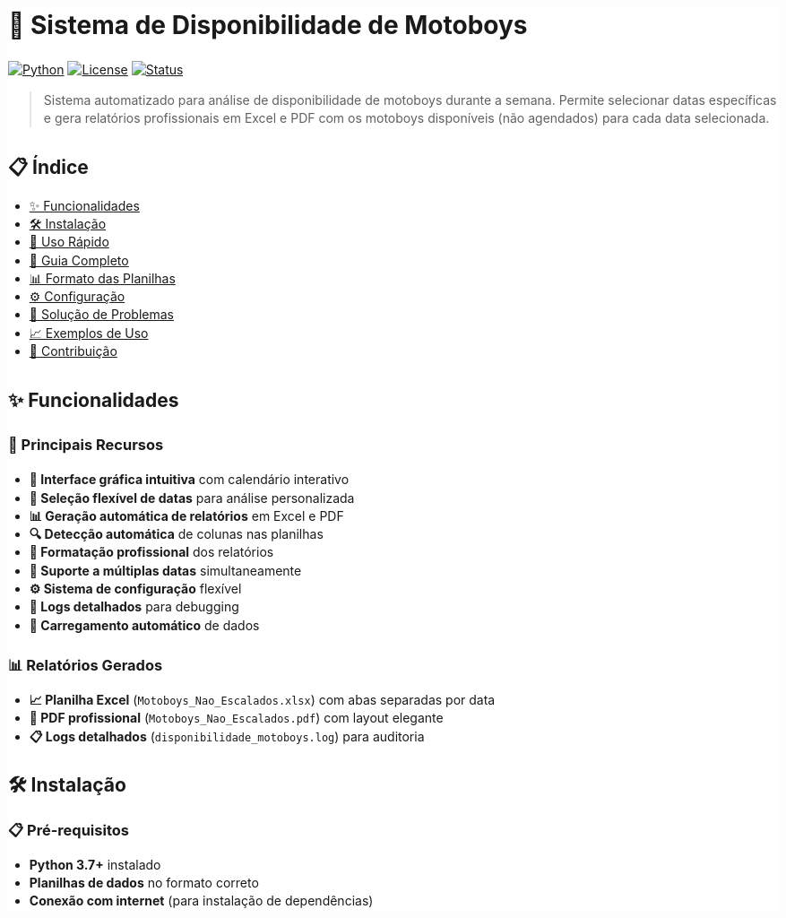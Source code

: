 # 🚚 Sistema de Disponibilidade de Motoboys

[![Python](https://img.shields.io/badge/Python-3.7+-blue.svg)](https://python.org)
[![License](https://img.shields.io/badge/License-MIT-green.svg)](LICENSE)
[![Status](https://img.shields.io/badge/Status-Production%20Ready-brightgreen.svg)]()

> Sistema automatizado para análise de disponibilidade de motoboys durante a semana. Permite selecionar datas específicas e gera relatórios profissionais em Excel e PDF com os motoboys disponíveis (não agendados) para cada data selecionada.

## 📋 Índice

- [✨ Funcionalidades](#-funcionalidades)
- [🛠️ Instalação](#️-instalação)
- [🚀 Uso Rápido](#-uso-rápido)
- [📖 Guia Completo](#-guia-completo)
- [📊 Formato das Planilhas](#-formato-das-planilhas)
- [⚙️ Configuração](#️-configuração)
- [🔧 Solução de Problemas](#-solução-de-problemas)
- [📈 Exemplos de Uso](#-exemplos-de-uso)
- [🤝 Contribuição](#-contribuição)

## ✨ Funcionalidades

### 🎯 Principais Recursos

- **🎨 Interface gráfica intuitiva** com calendário interativo
- **📅 Seleção flexível de datas** para análise personalizada
- **📊 Geração automática de relatórios** em Excel e PDF
- **🔍 Detecção automática** de colunas nas planilhas
- **🎨 Formatação profissional** dos relatórios
- **📱 Suporte a múltiplas datas** simultaneamente
- **⚙️ Sistema de configuração** flexível
- **📝 Logs detalhados** para debugging
- **🔄 Carregamento automático** de dados

### 📊 Relatórios Gerados

- **📈 Planilha Excel** (`Motoboys_Nao_Escalados.xlsx`) com abas separadas por data
- **📄 PDF profissional** (`Motoboys_Nao_Escalados.pdf`) com layout elegante
- **📋 Logs detalhados** (`disponibilidade_motoboys.log`) para auditoria

## 🛠️ Instalação

### 📋 Pré-requisitos

- **Python 3.7+** instalado
- **Planilhas de dados** no formato correto
- **Conexão com internet** (para instalação de dependências)

